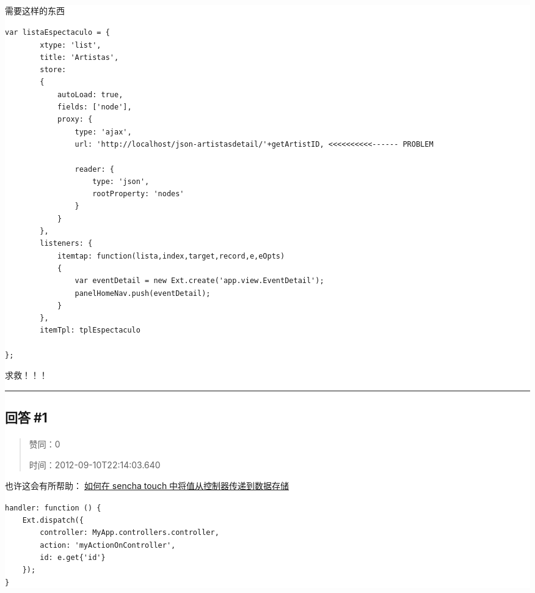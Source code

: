 需要这样的东西

```
var listaEspectaculo = {
        xtype: 'list',
        title: 'Artistas',
        store:
        {
            autoLoad: true,
            fields: ['node'],
            proxy: {
                type: 'ajax',
                url: 'http://localhost/json-artistasdetail/'+getArtistID, <<<<<<<<<<------ PROBLEM

                reader: {
                    type: 'json',
                    rootProperty: 'nodes'
                }
            }
        },
        listeners: {
            itemtap: function(lista,index,target,record,e,eOpts)
            {
                var eventDetail = new Ext.create('app.view.EventDetail');
                panelHomeNav.push(eventDetail);                 
            }
        },          
        itemTpl: tplEspectaculo

}; 
```

求救！！！

* * *

## 回答 #1

> 赞同：0
> 
> 时间：2012-09-10T22:14:03.640

也许这会有所帮助： [如何在 sencha touch 中将值从控制器传递到数据存储](https://stackoverflow.com/questions/8014499/how-to-pass-value-from-controller-to-data-store-in-sencha-touch)

```
handler: function () {
    Ext.dispatch({
        controller: MyApp.controllers.controller,
        action: 'myActionOnController',
        id: e.get{'id'}
    });
} 
```
